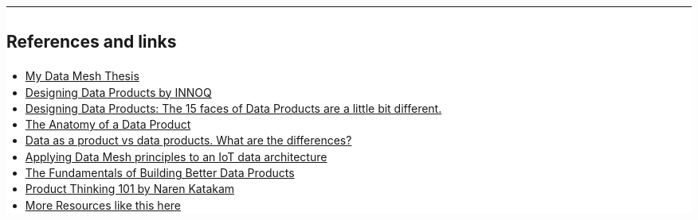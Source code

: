 

---



## References and links
- [My Data Mesh Thesis](https://carlosgrande.me/my-data-mesh-thesis/)
- [Designing Data Products by INNOQ](https://www.datamesh-architecture.com/data-product-canvas)
- [Designing Data Products: The 15 faces of Data Products are a little bit different.](https://towardsdatascience.com/designing-data-products-b6b93edf3d23) 
- [The Anatomy of a Data Product](https://towardsdatascience.com/the-anatomy-of-a-data-product-d3140f068311) 
- [Data as a product vs data products. What are the differences?](https://towardsdatascience.com/data-as-a-product-vs-data-products-what-are-the-differences-b43ddbb0f123)
- [Applying Data Mesh principles to an IoT data architecture](https://www.acagroup.be/en/blog/applying-data-mesh-principles-to-an-iot-data-architecture/)
- [The Fundamentals of Building Better Data Products](https://www.mindtheproduct.com/fundamentals-building-better-data-products/#:~:text=As%20I%20see%20it%20there,products%2C%20and%20data%20as%20insight.) 
- [Product Thinking 101 by Naren Katakam](https://uxplanet.org/product-thinking-101-1d71a0784f60)
- [More Resources like this here](https://carlosgrande.me/#resources-cheatsheets/)